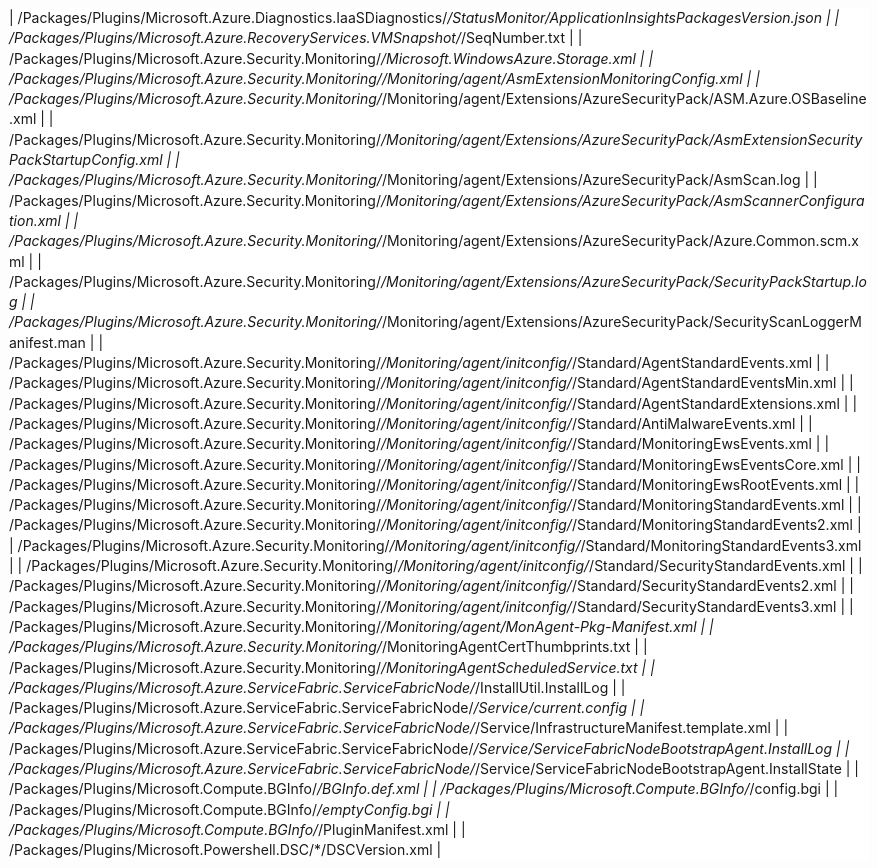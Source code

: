 | /Packages/Plugins/Microsoft.Azure.Diagnostics.IaaSDiagnostics/*/StatusMonitor/ApplicationInsightsPackagesVersion.json |
| /Packages/Plugins/Microsoft.Azure.RecoveryServices.VMSnapshot/*/SeqNumber.txt |
| /Packages/Plugins/Microsoft.Azure.Security.Monitoring/*/Microsoft.WindowsAzure.Storage.xml |
| /Packages/Plugins/Microsoft.Azure.Security.Monitoring/_/Monitoring/agent/AsmExtensionMonitoringConfig_.xml |
| /Packages/Plugins/Microsoft.Azure.Security.Monitoring/*/Monitoring/agent/Extensions/AzureSecurityPack/ASM.Azure.OSBaseline.xml |
| /Packages/Plugins/Microsoft.Azure.Security.Monitoring/*/Monitoring/agent/Extensions/AzureSecurityPack/AsmExtensionSecurityPackStartupConfig.xml |
| /Packages/Plugins/Microsoft.Azure.Security.Monitoring/*/Monitoring/agent/Extensions/AzureSecurityPack/AsmScan.log |
| /Packages/Plugins/Microsoft.Azure.Security.Monitoring/*/Monitoring/agent/Extensions/AzureSecurityPack/AsmScannerConfiguration.xml |
| /Packages/Plugins/Microsoft.Azure.Security.Monitoring/*/Monitoring/agent/Extensions/AzureSecurityPack/Azure.Common.scm.xml |
| /Packages/Plugins/Microsoft.Azure.Security.Monitoring/*/Monitoring/agent/Extensions/AzureSecurityPack/SecurityPackStartup.log |
| /Packages/Plugins/Microsoft.Azure.Security.Monitoring/*/Monitoring/agent/Extensions/AzureSecurityPack/SecurityScanLoggerManifest.man |
| /Packages/Plugins/Microsoft.Azure.Security.Monitoring/_/Monitoring/agent/initconfig/_/Standard/AgentStandardEvents.xml |
| /Packages/Plugins/Microsoft.Azure.Security.Monitoring/_/Monitoring/agent/initconfig/_/Standard/AgentStandardEventsMin.xml |
| /Packages/Plugins/Microsoft.Azure.Security.Monitoring/_/Monitoring/agent/initconfig/_/Standard/AgentStandardExtensions.xml |
| /Packages/Plugins/Microsoft.Azure.Security.Monitoring/_/Monitoring/agent/initconfig/_/Standard/AntiMalwareEvents.xml |
| /Packages/Plugins/Microsoft.Azure.Security.Monitoring/_/Monitoring/agent/initconfig/_/Standard/MonitoringEwsEvents.xml |
| /Packages/Plugins/Microsoft.Azure.Security.Monitoring/_/Monitoring/agent/initconfig/_/Standard/MonitoringEwsEventsCore.xml |
| /Packages/Plugins/Microsoft.Azure.Security.Monitoring/_/Monitoring/agent/initconfig/_/Standard/MonitoringEwsRootEvents.xml |
| /Packages/Plugins/Microsoft.Azure.Security.Monitoring/_/Monitoring/agent/initconfig/_/Standard/MonitoringStandardEvents.xml |
| /Packages/Plugins/Microsoft.Azure.Security.Monitoring/_/Monitoring/agent/initconfig/_/Standard/MonitoringStandardEvents2.xml |
| /Packages/Plugins/Microsoft.Azure.Security.Monitoring/_/Monitoring/agent/initconfig/_/Standard/MonitoringStandardEvents3.xml |
| /Packages/Plugins/Microsoft.Azure.Security.Monitoring/_/Monitoring/agent/initconfig/_/Standard/SecurityStandardEvents.xml |
| /Packages/Plugins/Microsoft.Azure.Security.Monitoring/_/Monitoring/agent/initconfig/_/Standard/SecurityStandardEvents2.xml |
| /Packages/Plugins/Microsoft.Azure.Security.Monitoring/_/Monitoring/agent/initconfig/_/Standard/SecurityStandardEvents3.xml |
| /Packages/Plugins/Microsoft.Azure.Security.Monitoring/*/Monitoring/agent/MonAgent-Pkg-Manifest.xml |
| /Packages/Plugins/Microsoft.Azure.Security.Monitoring/*/MonitoringAgentCertThumbprints.txt |
| /Packages/Plugins/Microsoft.Azure.Security.Monitoring/*/MonitoringAgentScheduledService.txt |
| /Packages/Plugins/Microsoft.Azure.ServiceFabric.ServiceFabricNode/*/InstallUtil.InstallLog |
| /Packages/Plugins/Microsoft.Azure.ServiceFabric.ServiceFabricNode/*/Service/current.config |
| /Packages/Plugins/Microsoft.Azure.ServiceFabric.ServiceFabricNode/*/Service/InfrastructureManifest.template.xml |
| /Packages/Plugins/Microsoft.Azure.ServiceFabric.ServiceFabricNode/*/Service/ServiceFabricNodeBootstrapAgent.InstallLog |
| /Packages/Plugins/Microsoft.Azure.ServiceFabric.ServiceFabricNode/*/Service/ServiceFabricNodeBootstrapAgent.InstallState |
| /Packages/Plugins/Microsoft.Compute.BGInfo/*/BGInfo.def.xml |
| /Packages/Plugins/Microsoft.Compute.BGInfo/*/config.bgi |
| /Packages/Plugins/Microsoft.Compute.BGInfo/*/emptyConfig.bgi |
| /Packages/Plugins/Microsoft.Compute.BGInfo/*/PluginManifest.xml |
| /Packages/Plugins/Microsoft.Powershell.DSC/*/DSCVersion.xml |